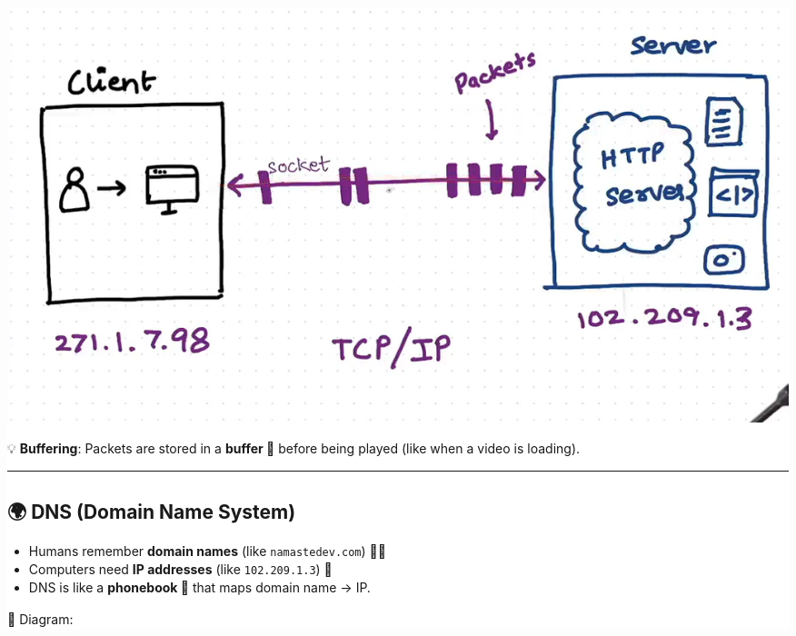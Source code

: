 ![Packets via TCP/IP](image4.png)

💡 **Buffering**: Packets are stored in a **buffer 🛑** before being played (like when a video is loading).

---

## 🌍 DNS (Domain Name System)

* Humans remember **domain names** (like `namastedev.com`) 🧑‍💻
* Computers need **IP addresses** (like `102.209.1.3`) 🔢
* DNS is like a **phonebook 📖** that maps domain name → IP.

📌 Diagram: